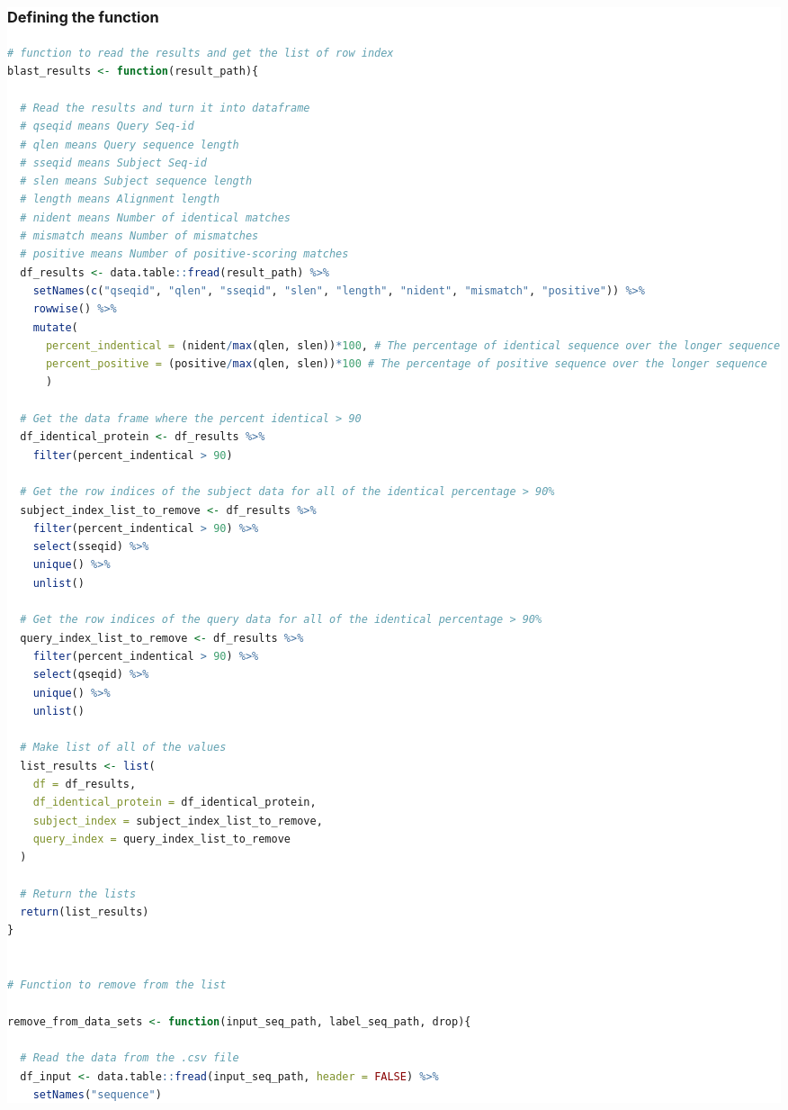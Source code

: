 ### Defining the function

``` r
# function to read the results and get the list of row index
blast_results <- function(result_path){

  # Read the results and turn it into dataframe
  # qseqid means Query Seq-id
  # qlen means Query sequence length
  # sseqid means Subject Seq-id
  # slen means Subject sequence length
  # length means Alignment length
  # nident means Number of identical matches
  # mismatch means Number of mismatches
  # positive means Number of positive-scoring matches
  df_results <- data.table::fread(result_path) %>%
    setNames(c("qseqid", "qlen", "sseqid", "slen", "length", "nident", "mismatch", "positive")) %>%
    rowwise() %>%
    mutate(
      percent_indentical = (nident/max(qlen, slen))*100, # The percentage of identical sequence over the longer sequence
      percent_positive = (positive/max(qlen, slen))*100 # The percentage of positive sequence over the longer sequence
      )
  
  # Get the data frame where the percent identical > 90
  df_identical_protein <- df_results %>% 
    filter(percent_indentical > 90)

  # Get the row indices of the subject data for all of the identical percentage > 90%
  subject_index_list_to_remove <- df_results %>%
    filter(percent_indentical > 90) %>%
    select(sseqid) %>%
    unique() %>%
    unlist()

  # Get the row indices of the query data for all of the identical percentage > 90%
  query_index_list_to_remove <- df_results %>%
    filter(percent_indentical > 90) %>%
    select(qseqid) %>%
    unique() %>%
    unlist()

  # Make list of all of the values
  list_results <- list(
    df = df_results,
    df_identical_protein = df_identical_protein,
    subject_index = subject_index_list_to_remove,
    query_index = query_index_list_to_remove
  )

  # Return the lists
  return(list_results)
}


# Function to remove from the list

remove_from_data_sets <- function(input_seq_path, label_seq_path, drop){

  # Read the data from the .csv file
  df_input <- data.table::fread(input_seq_path, header = FALSE) %>%
    setNames("sequence")
```